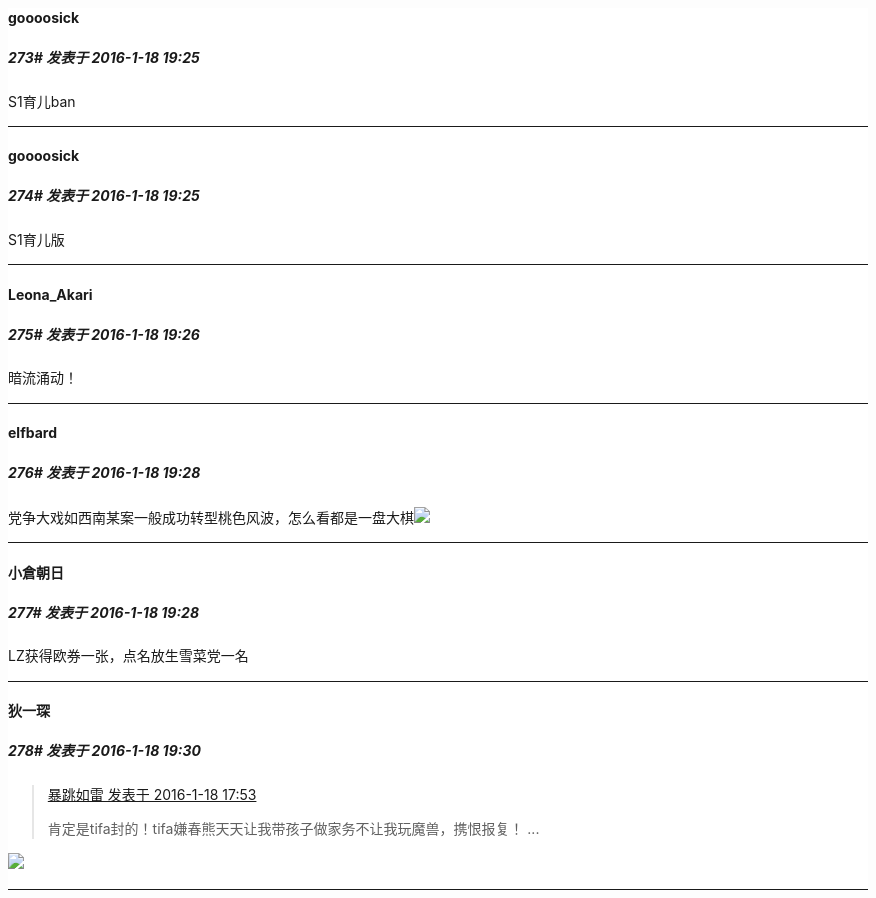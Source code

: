 ####  goooosick  
##### 273#       发表于 2016-1-18 19:25


S1育儿ban


*****

####  goooosick  
##### 274#       发表于 2016-1-18 19:25


S1育儿版


*****

####  Leona_Akari  
##### 275#       发表于 2016-1-18 19:26


暗流涌动！


*****

####  elfbard  
##### 276#       发表于 2016-1-18 19:28


党争大戏如西南某案一般成功转型桃色风波，怎么看都是一盘大棋<img src="https://static.saraba1st.com/image/smiley/face/91.gif" referrerpolicy="no-referrer">


*****

####  小倉朝日  
##### 277#       发表于 2016-1-18 19:28


LZ获得欧券一张，点名放生雪菜党一名


*****

####  狄一琛  
##### 278#       发表于 2016-1-18 19:30


<blockquote><a href="httphttps://bbs.saraba1st.com/2b/forum.php?mod=redirect&amp;goto=findpost&amp;pid=31348251&amp;ptid=1206286" target="_blank">暴跳如雷 发表于 2016-1-18 17:53</a>

肯定是tifa封的！tifa嫌春熊天天让我带孩子做家务不让我玩魔兽，携恨报复！ ...</blockquote>
<img src="https://static.saraba1st.com/image/smiley/face/161.jpg" referrerpolicy="no-referrer">


*****
